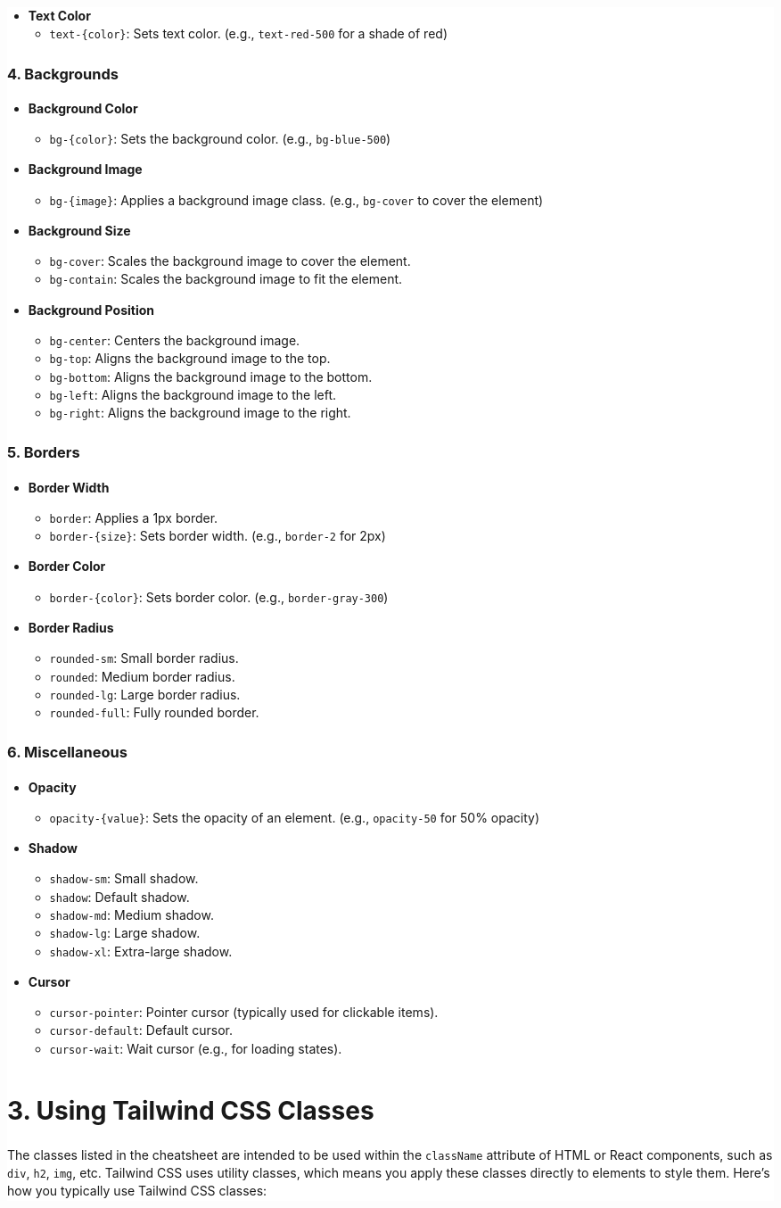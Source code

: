 - **Text Color**
  - `text-{color}`: Sets text color. (e.g., `text-red-500` for a shade of red)

### **4. Backgrounds**

- **Background Color**
  - `bg-{color}`: Sets the background color. (e.g., `bg-blue-500`)

- **Background Image**
  - `bg-{image}`: Applies a background image class. (e.g., `bg-cover` to cover the element)

- **Background Size**
  - `bg-cover`: Scales the background image to cover the element.
  - `bg-contain`: Scales the background image to fit the element.

- **Background Position**
  - `bg-center`: Centers the background image.
  - `bg-top`: Aligns the background image to the top.
  - `bg-bottom`: Aligns the background image to the bottom.
  - `bg-left`: Aligns the background image to the left.
  - `bg-right`: Aligns the background image to the right.

### **5. Borders**

- **Border Width**
  - `border`: Applies a 1px border.
  - `border-{size}`: Sets border width. (e.g., `border-2` for 2px)

- **Border Color**
  - `border-{color}`: Sets border color. (e.g., `border-gray-300`)

- **Border Radius**
  - `rounded-sm`: Small border radius.
  - `rounded`: Medium border radius.
  - `rounded-lg`: Large border radius.
  - `rounded-full`: Fully rounded border.

### **6. Miscellaneous**

- **Opacity**
  - `opacity-{value}`: Sets the opacity of an element. (e.g., `opacity-50` for 50% opacity)

- **Shadow**
  - `shadow-sm`: Small shadow.
  - `shadow`: Default shadow.
  - `shadow-md`: Medium shadow.
  - `shadow-lg`: Large shadow.
  - `shadow-xl`: Extra-large shadow.

- **Cursor**
  - `cursor-pointer`: Pointer cursor (typically used for clickable items).
  - `cursor-default`: Default cursor.
  - `cursor-wait`: Wait cursor (e.g., for loading states).


# 3. Using Tailwind CSS Classes
The classes listed in the cheatsheet are intended to be used within the `className` attribute of HTML or React components, such as `div`, `h2`, `img`, etc. Tailwind CSS uses utility classes, which means you apply these classes directly to elements to style them. Here’s how you typically use Tailwind CSS classes:
